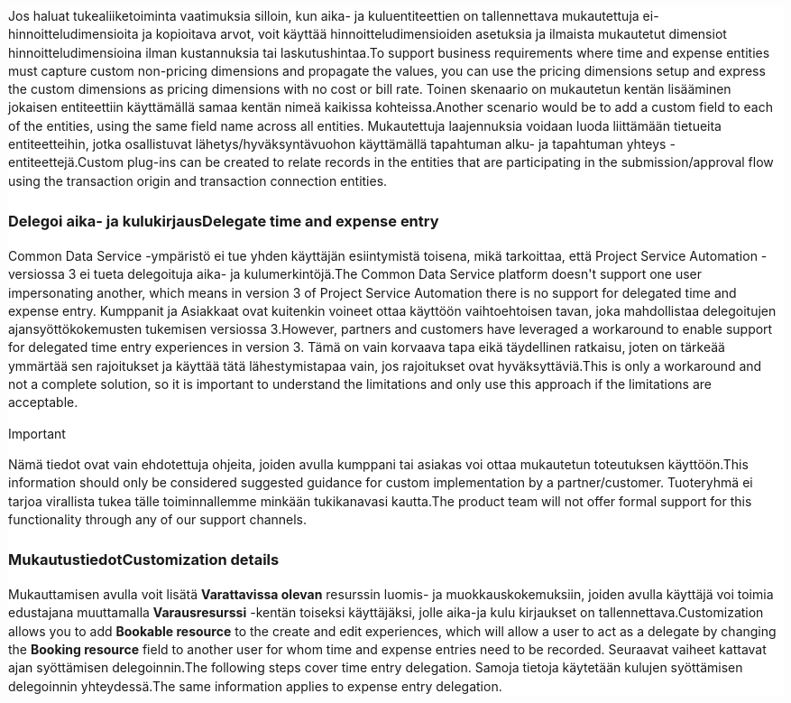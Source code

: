 <span data-ttu-id="08a35-277">Jos haluat tukealiiketoiminta vaatimuksia silloin, kun aika- ja kuluentiteettien on tallennettava mukautettuja ei-hinnoitteludimensioita ja kopioitava arvot, voit käyttää hinnoitteludimensioiden asetuksia ja ilmaista mukautetut dimensiot hinnoitteludimensioina ilman kustannuksia tai laskutushintaa.</span><span class="sxs-lookup"><span data-stu-id="08a35-277">To support business requirements where time and expense entities must capture custom non-pricing dimensions and propagate the values, you can use the pricing dimensions setup and express the custom dimensions as pricing dimensions with no cost or bill rate.</span></span> <span data-ttu-id="08a35-278">Toinen skenaario on mukautetun kentän lisääminen jokaisen entiteettiin käyttämällä samaa kentän nimeä kaikissa kohteissa.</span><span class="sxs-lookup"><span data-stu-id="08a35-278">Another scenario would be to add a custom field to each of the entities, using the same field name across all entities.</span></span> <span data-ttu-id="08a35-279">Mukautettuja laajennuksia voidaan luoda liittämään tietueita entiteetteihin, jotka osallistuvat lähetys/hyväksyntävuohon käyttämällä tapahtuman alku- ja tapahtuman yhteys -entiteettejä.</span><span class="sxs-lookup"><span data-stu-id="08a35-279">Custom plug-ins can be created to relate records in the entities that are participating in the submission/approval flow using the transaction origin and transaction connection entities.</span></span>  

### <a name="delegate-time-and-expense-entry"></a><span data-ttu-id="08a35-280">Delegoi aika- ja kulukirjaus</span><span class="sxs-lookup"><span data-stu-id="08a35-280">Delegate time and expense entry</span></span>
<span data-ttu-id="08a35-281">Common Data Service -ympäristö ei tue yhden käyttäjän esiintymistä toisena, mikä tarkoittaa, että Project Service Automation -versiossa 3 ei tueta delegoituja aika- ja kulumerkintöjä.</span><span class="sxs-lookup"><span data-stu-id="08a35-281">The Common Data Service platform doesn't support one user impersonating another, which means in version 3 of Project Service Automation there is no support for delegated time and expense entry.</span></span> <span data-ttu-id="08a35-282">Kumppanit ja Asiakkaat ovat kuitenkin voineet ottaa käyttöön vaihtoehtoisen tavan, joka mahdollistaa delegoitujen ajansyöttökokemusten tukemisen versiossa 3.</span><span class="sxs-lookup"><span data-stu-id="08a35-282">However, partners and customers have leveraged a workaround to enable support for delegated time entry experiences in version 3.</span></span> <span data-ttu-id="08a35-283">Tämä on vain korvaava tapa eikä täydellinen ratkaisu, joten on tärkeää ymmärtää sen rajoitukset ja käyttää tätä lähestymistapaa vain, jos rajoitukset ovat hyväksyttäviä.</span><span class="sxs-lookup"><span data-stu-id="08a35-283">This is only a workaround and not a complete solution, so it is important to understand the limitations and only use this approach if the limitations are acceptable.</span></span> 

> [!IMPORTANT]
> <span data-ttu-id="08a35-284">Nämä tiedot ovat vain ehdotettuja ohjeita, joiden avulla kumppani tai asiakas voi ottaa mukautetun toteutuksen käyttöön.</span><span class="sxs-lookup"><span data-stu-id="08a35-284">This information should only be considered suggested guidance for custom implementation by a partner/customer.</span></span> <span data-ttu-id="08a35-285">Tuoteryhmä ei tarjoa virallista tukea tälle toiminnallemme minkään tukikanavasi kautta.</span><span class="sxs-lookup"><span data-stu-id="08a35-285">The product team will not offer formal support for this functionality through any of our support channels.</span></span>

### <a name="customization-details"></a><span data-ttu-id="08a35-286">Mukautustiedot</span><span class="sxs-lookup"><span data-stu-id="08a35-286">Customization details</span></span> 
<span data-ttu-id="08a35-287">Mukauttamisen avulla voit lisätä **Varattavissa olevan** resurssin luomis- ja muokkauskokemuksiin, joiden avulla käyttäjä voi toimia edustajana muuttamalla **Varausresurssi** -kentän toiseksi käyttäjäksi, jolle aika-ja kulu kirjaukset on tallennettava.</span><span class="sxs-lookup"><span data-stu-id="08a35-287">Customization allows you to add **Bookable resource** to the create and edit experiences, which will allow a user to act as a delegate by changing the **Booking resource** field to another user for whom time and expense entries need to be recorded.</span></span> <span data-ttu-id="08a35-288">Seuraavat vaiheet kattavat ajan syöttämisen delegoinnin.</span><span class="sxs-lookup"><span data-stu-id="08a35-288">The following steps cover time entry delegation.</span></span> <span data-ttu-id="08a35-289">Samoja tietoja käytetään kulujen syöttämisen delegoinnin yhteydessä.</span><span class="sxs-lookup"><span data-stu-id="08a35-289">The same information applies to expense entry delegation.</span></span> 
 